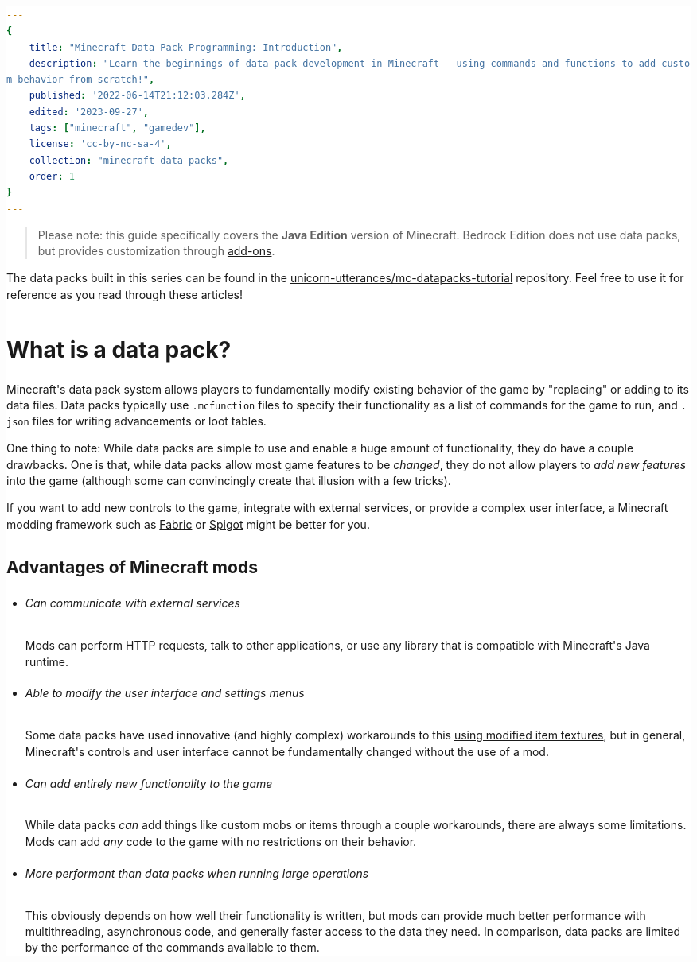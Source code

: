```yaml
---
{
	title: "Minecraft Data Pack Programming: Introduction",
	description: "Learn the beginnings of data pack development in Minecraft - using commands and functions to add custom behavior from scratch!",
	published: '2022-06-14T21:12:03.284Z',
	edited: '2023-09-27',
	tags: ["minecraft", "gamedev"],
	license: 'cc-by-nc-sa-4',
	collection: "minecraft-data-packs",
	order: 1
}
---
```


> Please note: this guide specifically covers the **Java Edition** version of Minecraft. Bedrock Edition does not use data packs, but provides customization through [add-ons](https://minecraft.wiki/w/Add-on).

The data packs built in this series can be found in the [unicorn-utterances/mc-datapacks-tutorial](https://github.com/unicorn-utterances/mc-datapacks-tutorial/tree/main/1-introduction) repository. Feel free to use it for reference as you read through these articles!

# What is a data pack?

Minecraft's data pack system allows players to fundamentally modify existing behavior of the game by "replacing" or adding to its data files. Data packs typically use `.mcfunction` files to specify their functionality as a list of commands for the game to run, and `.json` files for writing advancements or loot tables.

One thing to note: While data packs are simple to use and enable a huge amount of functionality, they do have a couple drawbacks. One is that, while data packs allow most game features to be *changed*, they do not allow players to *add new features* into the game (although some can convincingly create that illusion with a few tricks).

If you want to add new controls to the game, integrate with external services, or provide a complex user interface, a Minecraft modding framework such as [Fabric](https://fabricmc.net) or [Spigot](https://www.spigotmc.org/wiki/spigot/) might be better for you.

## Advantages of Minecraft mods

- ###### Can communicate with external services
  Mods can perform HTTP requests, talk to other applications, or use any library that is compatible with Minecraft's Java runtime.
- ###### Able to modify the user interface and settings menus
  Some data packs have used innovative (and highly complex) workarounds to this [using modified item textures](https://www.youtube.com/watch?v=z4tvTrqhBZE), but in general, Minecraft's controls and user interface cannot be fundamentally changed without the use of a mod.
- ###### Can add entirely new functionality to the game
  While data packs *can* add things like custom mobs or items through a couple workarounds, there are always some limitations. Mods can add *any* code to the game with no restrictions on their behavior.
- ###### More performant than data packs when running large operations
  This obviously depends on how well their functionality is written, but mods can provide much better performance with multithreading, asynchronous code, and generally faster access to the data they need. In comparison, data packs are limited by the performance of the commands available to them.
